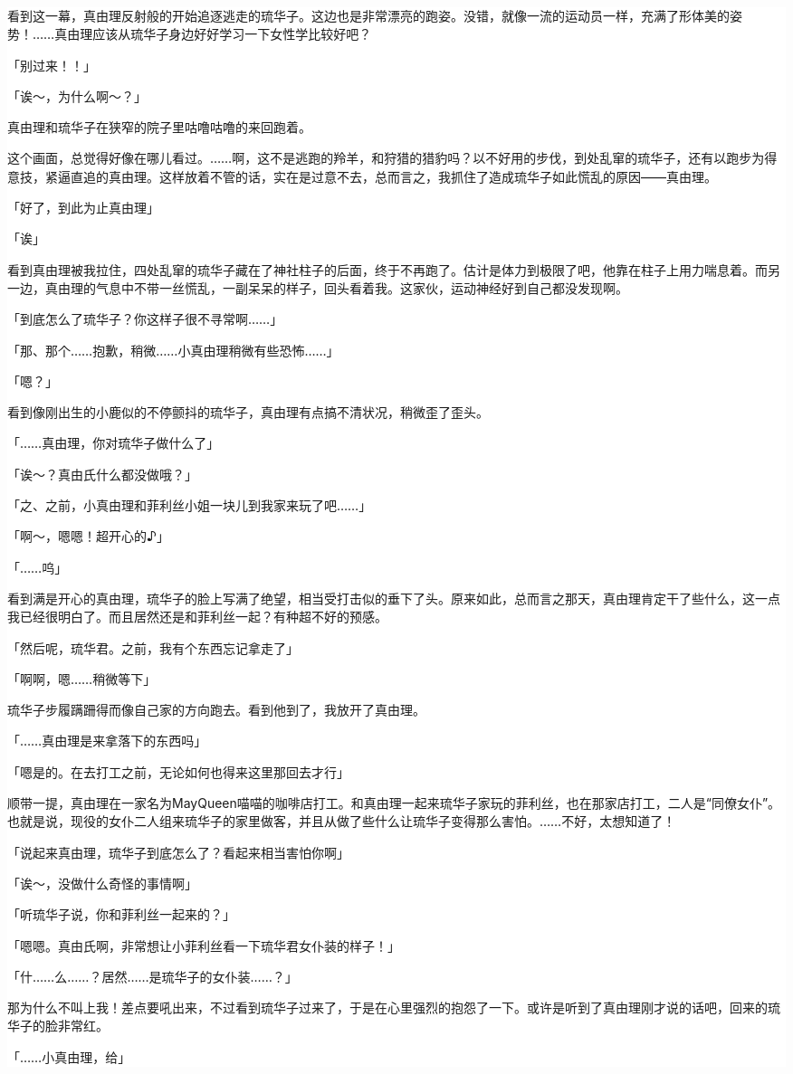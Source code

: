看到这一幕，真由理反射般的开始追逐逃走的琉华子。这边也是非常漂亮的跑姿。没错，就像一流的运动员一样，充满了形体美的姿势！……真由理应该从琉华子身边好好学习一下女性学比较好吧？

「别过来！！」

「诶～，为什么啊～？」

真由理和琉华子在狭窄的院子里咕噜咕噜的来回跑着。

这个画面，总觉得好像在哪儿看过。……啊，这不是逃跑的羚羊，和狩猎的猎豹吗？以不好用的步伐，到处乱窜的琉华子，还有以跑步为得意技，紧逼直追的真由理。这样放着不管的话，实在是过意不去，总而言之，我抓住了造成琉华子如此慌乱的原因——真由理。

「好了，到此为止真由理」

「诶」

看到真由理被我拉住，四处乱窜的琉华子藏在了神社柱子的后面，终于不再跑了。估计是体力到极限了吧，他靠在柱子上用力喘息着。而另一边，真由理的气息中不带一丝慌乱，一副呆呆的样子，回头看着我。这家伙，运动神经好到自己都没发现啊。

「到底怎么了琉华子？你这样子很不寻常啊……」

「那、那个……抱歉，稍微……小真由理稍微有些恐怖……」

「嗯？」

看到像刚出生的小鹿似的不停颤抖的琉华子，真由理有点搞不清状况，稍微歪了歪头。

「……真由理，你对琉华子做什么了」

「诶～？真由氏什么都没做哦？」

「之、之前，小真由理和菲利丝小姐一块儿到我家来玩了吧……」

「啊～，嗯嗯！超开心的♪」

「……呜」

看到满是开心的真由理，琉华子的脸上写满了绝望，相当受打击似的垂下了头。原来如此，总而言之那天，真由理肯定干了些什么，这一点我已经很明白了。而且居然还是和菲利丝一起？有种超不好的预感。

「然后呢，琉华君。之前，我有个东西忘记拿走了」

「啊啊，嗯……稍微等下」

琉华子步履蹒跚得而像自己家的方向跑去。看到他到了，我放开了真由理。

「……真由理是来拿落下的东西吗」

「嗯是的。在去打工之前，无论如何也得来这里那回去才行」

顺带一提，真由理在一家名为MayQueen喵喵的咖啡店打工。和真由理一起来琉华子家玩的菲利丝，也在那家店打工，二人是“同僚女仆”。也就是说，现役的女仆二人组来琉华子的家里做客，并且从做了些什么让琉华子变得那么害怕。……不好，太想知道了！

「说起来真由理，琉华子到底怎么了？看起来相当害怕你啊」

「诶～，没做什么奇怪的事情啊」

「听琉华子说，你和菲利丝一起来的？」

「嗯嗯。真由氏啊，非常想让小菲利丝看一下琉华君女仆装的样子！」

「什……么……？居然……是琉华子的女仆装……？」

那为什么不叫上我！差点要吼出来，不过看到琉华子过来了，于是在心里强烈的抱怨了一下。或许是听到了真由理刚才说的话吧，回来的琉华子的脸非常红。

「……小真由理，给」
